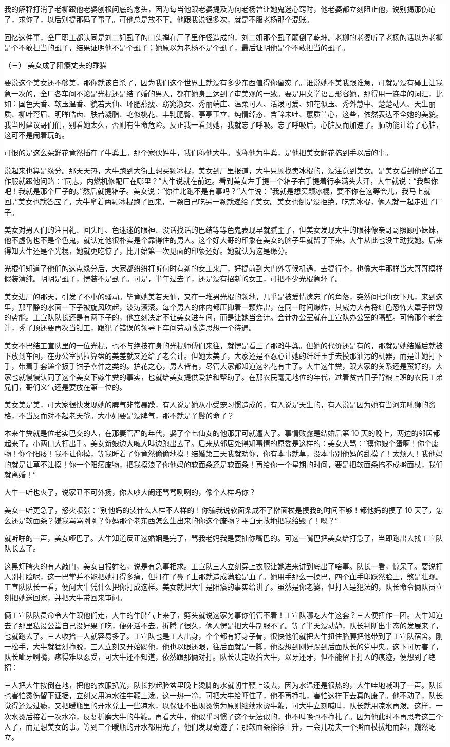 我的解释打消了老柳跟他老婆刨根问底的念头，因为每当他跟老婆提及为何老杨曾让她鬼迷心窍时，他老婆都立刻阻止他，说别揭那伤疤了，求你了，以后别提那码子事了。可他总是放不下。他跟我说很多次，就是不服老杨那个混账。

回忆这件事，全厂职工都认同是刘二姐虱子的口头禅在厂子里作怪造成的，刘二姐那个虱子颠倒了乾坤。老柳的老婆听了老杨的话以为老柳是个不敢担当的虱子，结果证明他不是个虱子；她原以为老杨不是个虱子，最后证明他是个不敢担当的虱子。
 

（三） 美女成了阳痿丈夫的乖猫

要说这个美女还不够美，那你就该自杀了，因为我们这个世界上就没有多少东西值得你留恋了。谁说她不美我跟谁急，可就是没有碰上让我急一次的，全厂各车间不论是光棍还是结了婚的男人，都在她身上达到了审美观的一致。要是用文学语言形容她，那得用一连串的词汇，比如：国色天香、软玉温香、貌若天仙、环肥燕瘦、窈窕淑女、秀丽端庄、温柔可人、活泼可爱、如花似玉、秀外慧中、楚楚动人、天生丽质、柳叶弯眉、明眸皓齿、肤若凝脂、艳似桃花、丰乳肥臀、亭亭玉立、纯情绰态、含辞未吐、蕙质兰心，这些，依然表达不全她的美貌。 我当时建议哥们们，别看她太久，否则有生命危险。反正我一看到她，我就忘了呼吸。忘了呼吸后，心脏反而加速了。肺功能让给了心脏，这可不是闹着玩的。

可恨的是这么朵鲜花竟然插在了牛粪上。那个家伙姓牛，我们称他大牛。改称他为牛粪，是他把美女鲜花搞到手以后的事。

说起来也算是缘分。那天天热，大牛跑到大街上想买颗冰棍，美女到厂里报道，大牛只顾找卖冰棍的，没注意到美女。是美女看到他穿着工作服就跟他问路：“同志，内燃机修配厂在哪里？”大牛说就在前边。看到美女左手提一个箱子右手提着行李满头大汗，大牛就说：“我帮你吧！我就是那个厂子的。”然后就提箱子。美女说：“你往北跑不是有事吗？”大牛说：“我就是想买颗冰棍，要不你在这等会儿，我马上就回。”美女也就答应了。大牛拿着两颗冰棍跑了回来，一颗自己吃另一颗就递给了美女。美女也倒是没拒绝。吃完冰棍，俩人就一起走进了厂子。

美女对男人们的注目礼、回头盯、色迷迷的眼神、没话找话的巴结等等色鬼表现早就腻歪了，但美女发现大牛的眼神像亲哥哥照顾小妹妹，他不虚伪也不是个色鬼，就认定他很朴实是个靠得住的男人。这个好大哥的印象在美女的脑子里就留了下来。大牛从此也没主动找她。后来得知大牛还是个光棍，她就更吃惊了，比开始第一次见面的印象还好。她就认为这是缘分。

光棍们知道了他们的这点缘分后，大家都纷纷打听何时有新的女工来厂，好提前到大门外等候机遇，去提行李，也像大牛那样当大哥哥模样假装清纯。明明是虱子，愣装不是虱子。可是，半年过去了，还是没有招新的女工，可把不少光棍急坏了。

美女进厂的那天，引发了不小的骚动。毕竟她美若天仙，又在一堆男光棍的领地，几乎是被爱情遗忘了的角落，突然间七仙女下凡，来到这里，那平静的水面一下子被旋风吹起，波涛滚滚。每个男人的体内都压抑着一颗炸雷，在同一时间爆炸，其威力大有将红色恐怖大罩子摧毁的势能。工宣队队长还是有两下子的，他立刻决定不让美女进车间，而是让她当会计。会计办公室就在工宣队办公室的隔壁。可怜那个老会计，秃了顶还要再次当钳工，跟犯了错误的领导下车间劳动改造思想一个待遇。

美女不巴结工宣队里的一位光棍，也不与绝技在身的光棍师傅们来往，就愣是看上了那滩牛粪。但她的代价还是有的，那就是她结婚后就被下放到车间，在办公室扒拉算盘的美差就又还给了老会计。但她太美了，大家还是不忍心让她的纤纤玉手去摸那油污的机器，而是让她打下手，带着手套递个扳手钳子零件之类的。护花之心，男人皆有，尽管大家都知道这名花有主了。大牛这牛粪，跟大家的关系还是蛮好的，大家也就慢慢认同了这个美女下嫁牛粪的事实，也就给美女提供爱护和帮助了。在那农民毫无地位的年代，过着贫苦日子背粮上班的农民工弟兄们，哥们义气还是要放在第一位的。

美女美是美，可大家很快发现她的脾气非常暴躁，有人说是她从小受宠习惯造成的，有人说是天生的，有人说是因为她有当河东吼狮的资格，不当反而对不起老天爷。大小姐要是没脾气，那不就是丫鬟的命了？

本来牛粪就是位老实巴交的人，在那妻管严的年代，娶了个七仙女的他那罪可就遭大了。事情败露是结婚后第 10 天的晚上，两边的邻居都起来了。小两口大打出手。美女新娘边大喊大叫边跑出去了。后来从邻居处得知事情的原委是这样的：美女大骂：“摸你娘个蛋啊！你个废物！你个阳痿！我不让你摸，等我睡着了你竟然偷偷地摸！结婚第三天我就劝你，你有本事就草，没本事别他妈的乱摸了！太烦人！我他妈的就是让草不让摸！你一个阳痿废物，把我摸浪了你他妈的软面条还是软面条！再给你一个星期的时间，要是把软面条搞不成擀面杖，我们就离婚！”

大牛一听也火了，说家丑不可外扬，你大吵大闹还骂骂咧咧的，像个人样吗你？

美女一听更急了，怒火喷张：“别他妈的装什么人样不人样的！你骗我说软面条成不了擀面杖是摸我的时间不够！都他妈的摸了 10 天了，怎么还是软面条？嫌我骂骂咧咧？你妈那个老东西怎么生出来的你这个废物？平白无故地把我给毁了！嗯？”

就听啪的一声，美女哑巴了。大牛知道反正这婚姻是完了，骂我老妈我是要抽你嘴巴的。可这一嘴巴把美女给打急了，当即跑出去找工宣队队长去了。

这黑灯瞎火的有人敲门，美女自报姓名，说是有急事相求。工宣队三人立刻穿上衣服让她进来讲到底出了啥事。队长一看，惊呆了。要说打人别打脸呢，这一巴掌并不能把她打得多痛，但打在了鼻子上那就造成满脸是血了。她用手那么一揉巴，四个血手印跃然脸上，煞是壮观。工宣队队长一看，便问大牛凭什么把你打成这样。美女就把大牛是阳痿的事实给讲了。虽然是你老婆，但打人是犯法的，队长命令俩队员立刻把她送回家，并把大牛带回来审问。

俩工宣队队员命令大牛跟他们走，大牛的牛脾气上来了，劈头就说这家务事你们管不着！工宣队哪吃大牛这套？三人便扭作一团。大牛知道去了那里私设公堂自己没好果子吃，便死活不去。折腾了很久，俩人愣是把大牛制服不了。等了半天没动静，队长判断出事态的发展来了，也就跑去了。三人收拾一人就容易多了。工宣队也是工人出身，个个都有好身子骨，很快他们就把大牛扭住胳膊把他带到了工宣队宿舍。刚一松手，大牛就猛烈挣脱，三人立刻又开始踢他，他也以眼还眼，往后面就是一脚，他没想到刚好踢到后面队长的党中央。这下可厉害了，队长呲牙咧嘴，疼得难以忍受，可大牛还不知道，依然跟那俩对打。队长决定收拾大牛，以牙还牙，但不能留下打人的痕迹，便想到了绝招：

三人把大牛按倒在地，把他的衣服扒光，队长抄起脸盆里晚上烫脚的水就朝牛鞭上泼去，因为水温还是很热的，大牛哇地喊叫了一声。队长也害怕烫伤留下证据，立刻又用凉水往牛鞭上泼。这一热一冷，可把大牛给吓住了，他不再挣扎，害怕这样下去真的废了。他不动了，队长觉得还没过瘾，又把暖瓶里的开水兑上一些凉水，以保证不出现烫伤为原则继续水烫牛鞭，可大牛立刻喊叫，队长就用凉水再泼。这样，一次水烫后接着一次水冷，反复折磨大牛的牛鞭。再看大牛，他似乎习惯了这个玩法似的，也不叫唤也不挣扎了。因为他此时不再思考这三个人了，而是想美女的事。等到三个暖瓶的开水都用光了，他们发现奇迹了：那软面条徐徐上升，一会儿功夫一个擀面杖拔地而起，巍然屹立。
